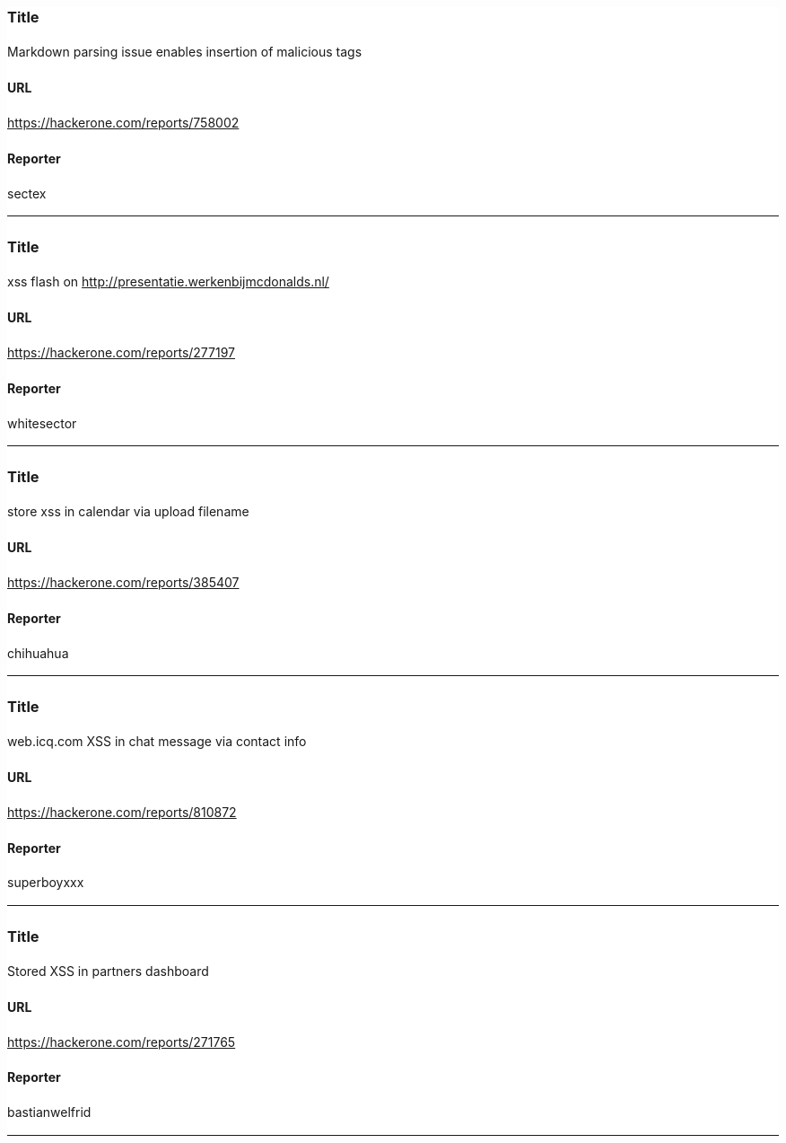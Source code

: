 
### Title
Markdown parsing issue enables insertion of malicious tags
#### URL 
https://hackerone.com/reports/758002
#### Reporter 
sectex

---


### Title
xss flash on http://presentatie.werkenbijmcdonalds.nl/
#### URL 
https://hackerone.com/reports/277197
#### Reporter 
whitesector

---


### Title
store xss in calendar via upload filename
#### URL 
https://hackerone.com/reports/385407
#### Reporter 
chihuahua

---


### Title
web.icq.com XSS in chat message via contact info
#### URL 
https://hackerone.com/reports/810872
#### Reporter 
superboyxxx

---


### Title
Stored XSS in partners dashboard
#### URL 
https://hackerone.com/reports/271765
#### Reporter 
bastianwelfrid

---

